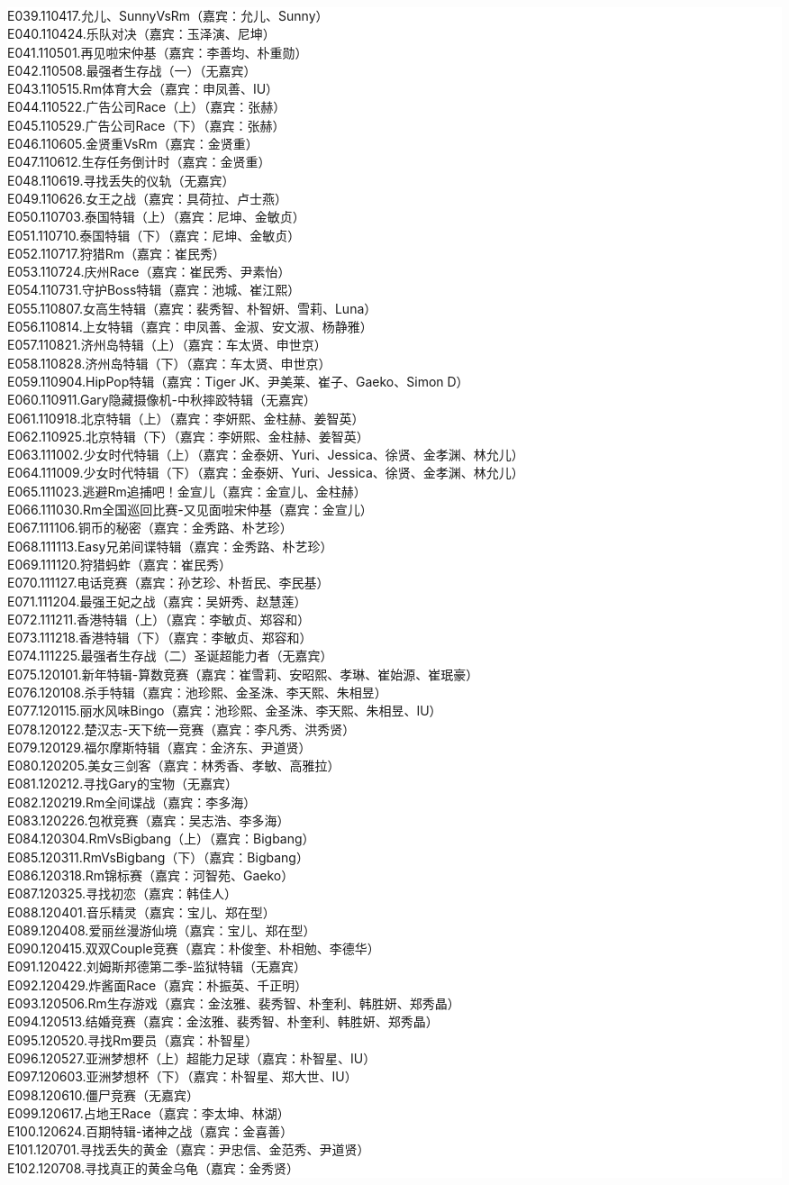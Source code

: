 E039.110417.允儿、SunnyVsRm（嘉宾：允儿、Sunny）  
E040.110424.乐队对决（嘉宾：玉泽演、尼坤）  
E041.110501.再见啦宋仲基（嘉宾：李善均、朴重勋）  
E042.110508.最强者生存战（一）（无嘉宾）  
E043.110515.Rm体育大会（嘉宾：申凤善、IU）  
E044.110522.广告公司Race（上）（嘉宾：张赫）  
E045.110529.广告公司Race（下）（嘉宾：张赫）  
E046.110605.金贤重VsRm（嘉宾：金贤重）  
E047.110612.生存任务倒计时（嘉宾：金贤重）  
E048.110619.寻找丢失的仪轨（无嘉宾）  
E049.110626.女王之战（嘉宾：具荷拉、卢士燕）  
E050.110703.泰国特辑（上）（嘉宾：尼坤、金敏贞）  
E051.110710.泰国特辑（下）（嘉宾：尼坤、金敏贞）  
E052.110717.狩猎Rm（嘉宾：崔民秀）  
E053.110724.庆州Race（嘉宾：崔民秀、尹素怡）  
E054.110731.守护Boss特辑（嘉宾：池城、崔江熙）  
E055.110807.女高生特辑（嘉宾：裴秀智、朴智妍、雪莉、Luna）  
E056.110814.上女特辑（嘉宾：申凤善、金淑、安文淑、杨静雅）  
E057.110821.济州岛特辑（上）（嘉宾：车太贤、申世京）  
E058.110828.济州岛特辑（下）（嘉宾：车太贤、申世京）  
E059.110904.HipPop特辑（嘉宾：Tiger JK、尹美莱、崔子、Gaeko、Simon D）  
E060.110911.Gary隐藏摄像机-中秋摔跤特辑（无嘉宾）  
E061.110918.北京特辑（上）（嘉宾：李妍熙、金柱赫、姜智英）  
E062.110925.北京特辑（下）（嘉宾：李妍熙、金柱赫、姜智英）  
E063.111002.少女时代特辑（上）（嘉宾：金泰妍、Yuri、Jessica、徐贤、金孝渊、林允儿）  
E064.111009.少女时代特辑（下）（嘉宾：金泰妍、Yuri、Jessica、徐贤、金孝渊、林允儿）  
E065.111023.逃避Rm追捕吧！金宣儿（嘉宾：金宣儿、金柱赫）  
E066.111030.Rm全国巡回比赛-又见面啦宋仲基（嘉宾：金宣儿）  
E067.111106.铜币的秘密（嘉宾：金秀路、朴艺珍）  
E068.111113.Easy兄弟间谍特辑（嘉宾：金秀路、朴艺珍）  
E069.111120.狩猎蚂蚱（嘉宾：崔民秀）  
E070.111127.电话竞赛（嘉宾：孙艺珍、朴哲民、李民基）  
E071.111204.最强王妃之战（嘉宾：吴妍秀、赵慧莲）  
E072.111211.香港特辑（上）（嘉宾：李敏贞、郑容和）  
E073.111218.香港特辑（下）（嘉宾：李敏贞、郑容和）  
E074.111225.最强者生存战（二）圣诞超能力者（无嘉宾）  
E075.120101.新年特辑-算数竞赛（嘉宾：崔雪莉、安昭熙、孝琳、崔始源、崔珉豪）  
E076.120108.杀手特辑（嘉宾：池珍熙、金圣洙、李天熙、朱相昱）  
E077.120115.丽水风味Bingo（嘉宾：池珍熙、金圣洙、李天熙、朱相昱、IU）  
E078.120122.楚汉志-天下统一竞赛（嘉宾：李凡秀、洪秀贤）  
E079.120129.福尔摩斯特辑（嘉宾：金济东、尹道贤）  
E080.120205.美女三剑客（嘉宾：林秀香、孝敏、高雅拉）  
E081.120212.寻找Gary的宝物（无嘉宾）  
E082.120219.Rm全间谍战（嘉宾：李多海）  
E083.120226.包袱竞赛（嘉宾：吴志浩、李多海）  
E084.120304.RmVsBigbang（上）（嘉宾：Bigbang）  
E085.120311.RmVsBigbang（下）（嘉宾：Bigbang）  
E086.120318.Rm锦标赛（嘉宾：河智苑、Gaeko）  
E087.120325.寻找初恋（嘉宾：韩佳人）  
E088.120401.音乐精灵（嘉宾：宝儿、郑在型）  
E089.120408.爱丽丝漫游仙境（嘉宾：宝儿、郑在型）  
E090.120415.双双Couple竞赛（嘉宾：朴俊奎、朴相勉、李德华）  
E091.120422.刘姆斯邦德第二季-监狱特辑（无嘉宾）  
E092.120429.炸酱面Race（嘉宾：朴振英、千正明）  
E093.120506.Rm生存游戏（嘉宾：金泫雅、裴秀智、朴奎利、韩胜妍、郑秀晶）  
E094.120513.结婚竞赛（嘉宾：金泫雅、裴秀智、朴奎利、韩胜妍、郑秀晶）  
E095.120520.寻找Rm要员（嘉宾：朴智星）  
E096.120527.亚洲梦想杯（上）超能力足球（嘉宾：朴智星、IU）  
E097.120603.亚洲梦想杯（下）（嘉宾：朴智星、郑大世、IU）  
E098.120610.僵尸竞赛（无嘉宾）  
E099.120617.占地王Race（嘉宾：李太坤、林湖）  
E100.120624.百期特辑-诸神之战（嘉宾：金喜善）  
E101.120701.寻找丢失的黄金（嘉宾：尹忠信、金范秀、尹道贤）  
E102.120708.寻找真正的黄金乌龟（嘉宾：金秀贤）  